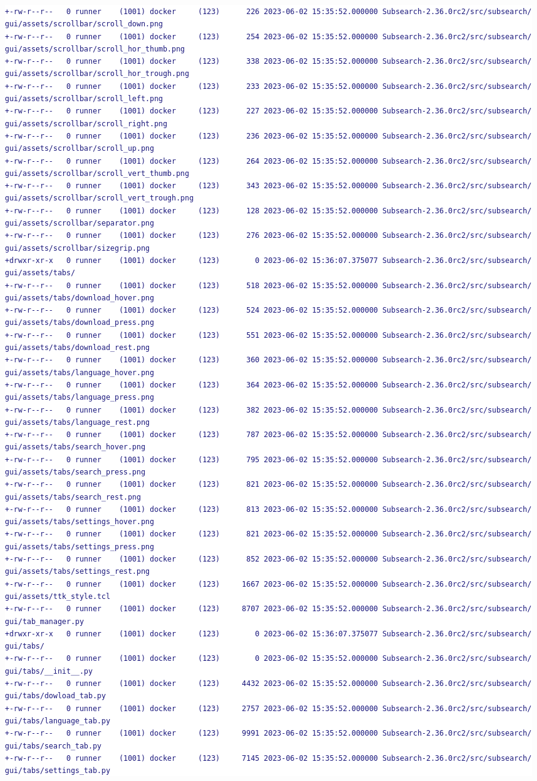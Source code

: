 ```diff
+-rw-r--r--   0 runner    (1001) docker     (123)      226 2023-06-02 15:35:52.000000 Subsearch-2.36.0rc2/src/subsearch/gui/assets/scrollbar/scroll_down.png
+-rw-r--r--   0 runner    (1001) docker     (123)      254 2023-06-02 15:35:52.000000 Subsearch-2.36.0rc2/src/subsearch/gui/assets/scrollbar/scroll_hor_thumb.png
+-rw-r--r--   0 runner    (1001) docker     (123)      338 2023-06-02 15:35:52.000000 Subsearch-2.36.0rc2/src/subsearch/gui/assets/scrollbar/scroll_hor_trough.png
+-rw-r--r--   0 runner    (1001) docker     (123)      233 2023-06-02 15:35:52.000000 Subsearch-2.36.0rc2/src/subsearch/gui/assets/scrollbar/scroll_left.png
+-rw-r--r--   0 runner    (1001) docker     (123)      227 2023-06-02 15:35:52.000000 Subsearch-2.36.0rc2/src/subsearch/gui/assets/scrollbar/scroll_right.png
+-rw-r--r--   0 runner    (1001) docker     (123)      236 2023-06-02 15:35:52.000000 Subsearch-2.36.0rc2/src/subsearch/gui/assets/scrollbar/scroll_up.png
+-rw-r--r--   0 runner    (1001) docker     (123)      264 2023-06-02 15:35:52.000000 Subsearch-2.36.0rc2/src/subsearch/gui/assets/scrollbar/scroll_vert_thumb.png
+-rw-r--r--   0 runner    (1001) docker     (123)      343 2023-06-02 15:35:52.000000 Subsearch-2.36.0rc2/src/subsearch/gui/assets/scrollbar/scroll_vert_trough.png
+-rw-r--r--   0 runner    (1001) docker     (123)      128 2023-06-02 15:35:52.000000 Subsearch-2.36.0rc2/src/subsearch/gui/assets/scrollbar/separator.png
+-rw-r--r--   0 runner    (1001) docker     (123)      276 2023-06-02 15:35:52.000000 Subsearch-2.36.0rc2/src/subsearch/gui/assets/scrollbar/sizegrip.png
+drwxr-xr-x   0 runner    (1001) docker     (123)        0 2023-06-02 15:36:07.375077 Subsearch-2.36.0rc2/src/subsearch/gui/assets/tabs/
+-rw-r--r--   0 runner    (1001) docker     (123)      518 2023-06-02 15:35:52.000000 Subsearch-2.36.0rc2/src/subsearch/gui/assets/tabs/download_hover.png
+-rw-r--r--   0 runner    (1001) docker     (123)      524 2023-06-02 15:35:52.000000 Subsearch-2.36.0rc2/src/subsearch/gui/assets/tabs/download_press.png
+-rw-r--r--   0 runner    (1001) docker     (123)      551 2023-06-02 15:35:52.000000 Subsearch-2.36.0rc2/src/subsearch/gui/assets/tabs/download_rest.png
+-rw-r--r--   0 runner    (1001) docker     (123)      360 2023-06-02 15:35:52.000000 Subsearch-2.36.0rc2/src/subsearch/gui/assets/tabs/language_hover.png
+-rw-r--r--   0 runner    (1001) docker     (123)      364 2023-06-02 15:35:52.000000 Subsearch-2.36.0rc2/src/subsearch/gui/assets/tabs/language_press.png
+-rw-r--r--   0 runner    (1001) docker     (123)      382 2023-06-02 15:35:52.000000 Subsearch-2.36.0rc2/src/subsearch/gui/assets/tabs/language_rest.png
+-rw-r--r--   0 runner    (1001) docker     (123)      787 2023-06-02 15:35:52.000000 Subsearch-2.36.0rc2/src/subsearch/gui/assets/tabs/search_hover.png
+-rw-r--r--   0 runner    (1001) docker     (123)      795 2023-06-02 15:35:52.000000 Subsearch-2.36.0rc2/src/subsearch/gui/assets/tabs/search_press.png
+-rw-r--r--   0 runner    (1001) docker     (123)      821 2023-06-02 15:35:52.000000 Subsearch-2.36.0rc2/src/subsearch/gui/assets/tabs/search_rest.png
+-rw-r--r--   0 runner    (1001) docker     (123)      813 2023-06-02 15:35:52.000000 Subsearch-2.36.0rc2/src/subsearch/gui/assets/tabs/settings_hover.png
+-rw-r--r--   0 runner    (1001) docker     (123)      821 2023-06-02 15:35:52.000000 Subsearch-2.36.0rc2/src/subsearch/gui/assets/tabs/settings_press.png
+-rw-r--r--   0 runner    (1001) docker     (123)      852 2023-06-02 15:35:52.000000 Subsearch-2.36.0rc2/src/subsearch/gui/assets/tabs/settings_rest.png
+-rw-r--r--   0 runner    (1001) docker     (123)     1667 2023-06-02 15:35:52.000000 Subsearch-2.36.0rc2/src/subsearch/gui/assets/ttk_style.tcl
+-rw-r--r--   0 runner    (1001) docker     (123)     8707 2023-06-02 15:35:52.000000 Subsearch-2.36.0rc2/src/subsearch/gui/tab_manager.py
+drwxr-xr-x   0 runner    (1001) docker     (123)        0 2023-06-02 15:36:07.375077 Subsearch-2.36.0rc2/src/subsearch/gui/tabs/
+-rw-r--r--   0 runner    (1001) docker     (123)        0 2023-06-02 15:35:52.000000 Subsearch-2.36.0rc2/src/subsearch/gui/tabs/__init__.py
+-rw-r--r--   0 runner    (1001) docker     (123)     4432 2023-06-02 15:35:52.000000 Subsearch-2.36.0rc2/src/subsearch/gui/tabs/dowload_tab.py
+-rw-r--r--   0 runner    (1001) docker     (123)     2757 2023-06-02 15:35:52.000000 Subsearch-2.36.0rc2/src/subsearch/gui/tabs/language_tab.py
+-rw-r--r--   0 runner    (1001) docker     (123)     9991 2023-06-02 15:35:52.000000 Subsearch-2.36.0rc2/src/subsearch/gui/tabs/search_tab.py
+-rw-r--r--   0 runner    (1001) docker     (123)     7145 2023-06-02 15:35:52.000000 Subsearch-2.36.0rc2/src/subsearch/gui/tabs/settings_tab.py
```